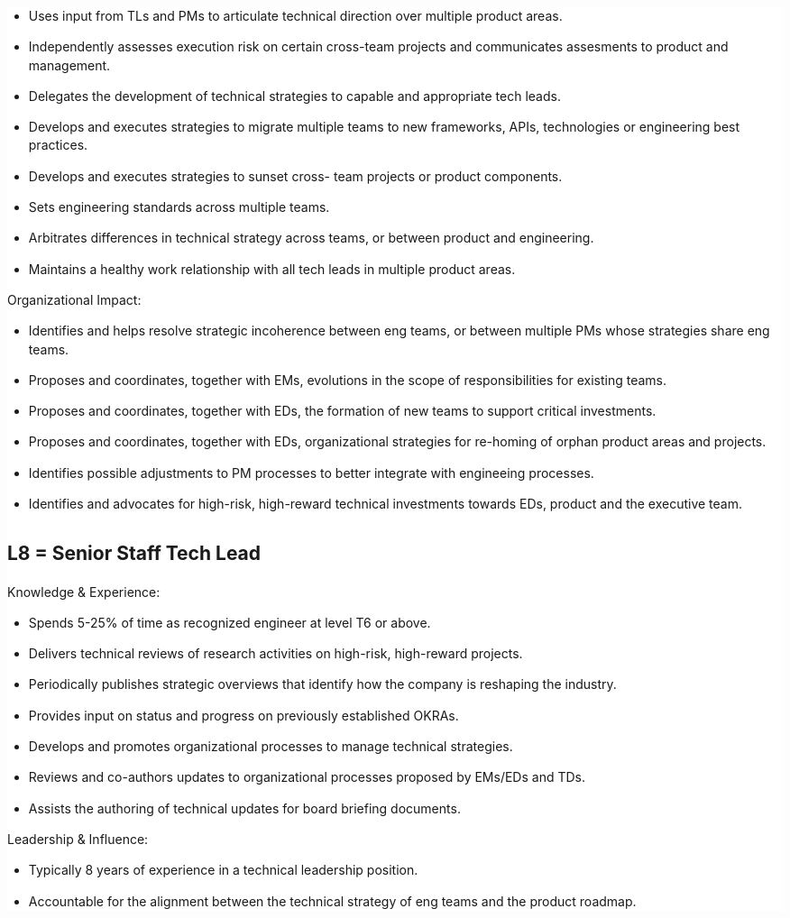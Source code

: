 * Uses input from TLs and PMs to articulate technical direction over multiple product areas.

* Independently assesses execution risk on certain cross-team projects and communicates assesments to product and management.

* Delegates the development of technical strategies to capable and appropriate tech leads.

* Develops and executes strategies to migrate multiple teams to new frameworks, APIs, technologies or engineering best practices.

* Develops and executes strategies to sunset cross- team projects or product components.

* Sets engineering standards across multiple teams.

* Arbitrates differences in technical strategy across teams, or between product and engineering.

* Maintains a healthy work relationship with all tech leads in multiple product areas.

Organizational Impact:

* Identifies and helps resolve strategic incoherence between eng teams, or between multiple PMs whose strategies share eng teams.

* Proposes and coordinates, together with EMs, evolutions in the scope of responsibilities for existing teams.

* Proposes and coordinates, together with EDs, the formation of new teams to support critical investments.

* Proposes and coordinates, together with EDs, organizational strategies for re-homing of orphan product areas and projects.

* Identifies possible adjustments to PM processes to better integrate with engineeing processes.

* Identifies and advocates for high-risk, high-reward technical investments towards EDs, product and the executive team.

## L8 = Senior Staff Tech Lead

Knowledge & Experience:

* Spends 5-25% of time as recognized engineer at level T6 or above.

* Delivers technical reviews of research activities on high-risk, high-reward projects.

* Periodically publishes strategic overviews that identify how the company is reshaping the industry.

* Provides input on status and progress on previously established OKRAs.

* Develops and promotes organizational processes to manage technical strategies.

* Reviews and co-authors updates to organizational processes proposed by EMs/EDs and TDs.

* Assists the authoring of technical updates for board briefing documents.

Leadership & Influence:

* Typically 8 years of experience in a technical leadership position.

* Accountable for the alignment between the technical strategy of eng teams and the product roadmap.

